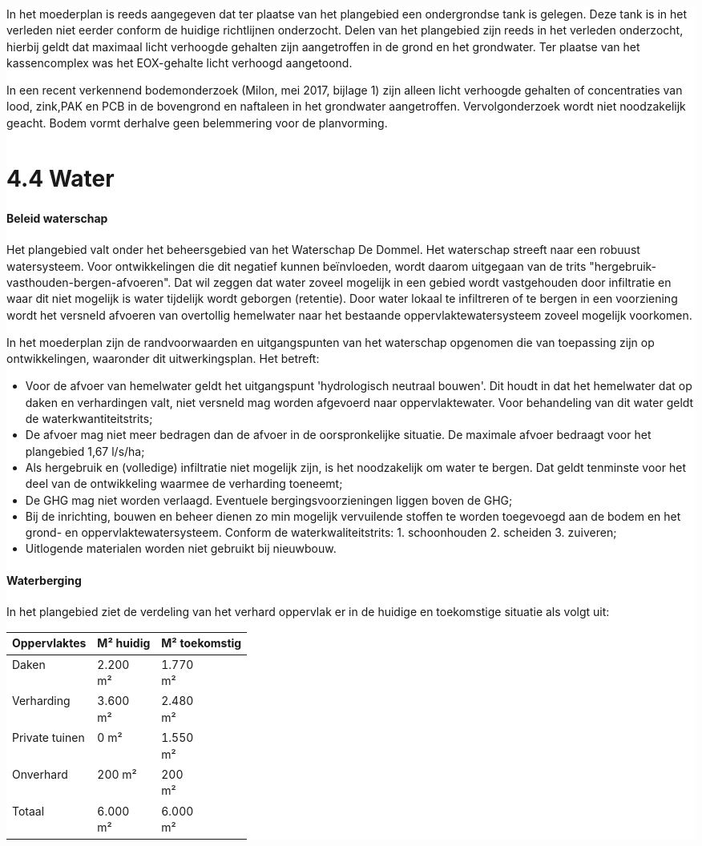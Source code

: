 In het moederplan is reeds aangegeven dat ter plaatse van het plangebied een ondergrondse tank is gelegen. Deze tank is in het verleden niet eerder conform de huidige richtlijnen onderzocht. Delen van het plangebied zijn reeds in het verleden onderzocht, hierbij geldt dat maximaal licht verhoogde gehalten zijn aangetroffen in de grond en het grondwater. Ter plaatse van het kassencomplex was het EOX-gehalte licht verhoogd aangetoond.

In een recent verkennend bodemonderzoek (Milon, mei 2017, bijlage 1) zijn alleen licht verhoogde gehalten of concentraties van lood, zink,PAK en PCB in de bovengrond en naftaleen in het grondwater aangetroffen. Vervolgonderzoek wordt niet noodzakelijk geacht. Bodem vormt derhalve geen belemmering voor de planvorming.

# **4.4 Water**

#### Beleid waterschap

Het plangebied valt onder het beheersgebied van het Waterschap De Dommel. Het waterschap streeft naar een robuust watersysteem. Voor ontwikkelingen die dit negatief kunnen beïnvloeden, wordt daarom uitgegaan van de trits "hergebruik-vasthouden-bergen-afvoeren". Dat wil zeggen dat water zoveel mogelijk in een gebied wordt vastgehouden door infiltratie en waar dit niet mogelijk is water tijdelijk wordt geborgen (retentie). Door water lokaal te infiltreren of te bergen in een voorziening wordt het versneld afvoeren van overtollig hemelwater naar het bestaande oppervlaktewatersysteem zoveel mogelijk voorkomen.

In het moederplan zijn de randvoorwaarden en uitgangspunten van het waterschap opgenomen die van toepassing zijn op ontwikkelingen, waaronder dit uitwerkingsplan. Het betreft:

- Voor de afvoer van hemelwater geldt het uitgangspunt 'hydrologisch neutraal bouwen'. Dit houdt in dat het hemelwater dat op daken en verhardingen valt, niet versneld mag worden afgevoerd naar oppervlaktewater. Voor behandeling van dit water geldt de waterkwantiteitstrits;
- De afvoer mag niet meer bedragen dan de afvoer in de oorspronkelijke situatie. De maximale afvoer bedraagt voor het plangebied 1,67 l/s/ha;
- Als hergebruik en (volledige) infiltratie niet mogelijk zijn, is het noodzakelijk om water te bergen. Dat geldt tenminste voor het deel van de ontwikkeling waarmee de verharding toeneemt;
- De GHG mag niet worden verlaagd. Eventuele bergingsvoorzieningen liggen boven de GHG;
- Bij de inrichting, bouwen en beheer dienen zo min mogelijk vervuilende stoffen te worden toegevoegd aan de bodem en het grond- en oppervlaktewatersysteem. Conform de waterkwaliteitstrits: 1. schoonhouden 2. scheiden 3. zuiveren;
- Uitlogende materialen worden niet gebruikt bij nieuwbouw.

#### Waterberging

In het plangebied ziet de verdeling van het verhard oppervlak er in de huidige en toekomstige situatie als volgt uit:

| Oppervlaktes   | M² huidig   | M² toekomstig |
|----------------|-------------|---------------|
| Daken          | 2.200<br>m² | 1.770<br>m²   |
| Verharding     | 3.600<br>m² | 2.480<br>m²   |
| Private tuinen | 0 m²        | 1.550<br>m²   |
| Onverhard      | 200 m²      | 200<br>m²     |
| Totaal         | 6.000<br>m² | 6.000<br>m²   |
